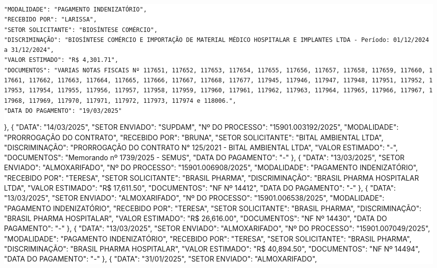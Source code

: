     "MODALIDADE": "PAGAMENTO INDENIZATÓRIO",
    "RECEBIDO POR": "LARISSA",
    "SETOR SOLICITANTE": "BIOSÍNTESE COMÉRCIO",
    "DISCRIMINAÇÃO": "BIOSÍNTESE COMÉRCIO E IMPORTAÇÃO DE MATERIAL MÉDICO HOSPITALAR E IMPLANTES LTDA - Período: 01/12/2024 a 31/12/2024",
    "VALOR ESTIMADO": "R$ 4,301.71",
    "DOCUMENTOS": "VARIAS NOTAS FISCAIS Nº 117651, 117652, 117653, 117654, 117655, 117656, 117657, 117658, 117659, 117660, 117661, 117662, 117663, 117664, 117665, 117666, 117667, 117668, 117677, 117945, 117946, 117947, 117948, 117951, 117952, 117953, 117954, 117955, 117956, 117957, 117958, 117959, 117960, 117961, 117962, 117963, 117964, 117965, 117966, 117967, 117968, 117969, 117970, 117971, 117972, 117973, 117974 e 118006.",
    "DATA DO PAGAMENTO": "19/03/2025"
  },
  {
    "DATA": "14/03/2025",
    "SETOR ENVIADO": "SUPDAM",
    "Nº DO PROCESSO": "15901.003192/2025",
    "MODALIDADE": "PRORROGAÇÃO DO CONTRATO",
    "RECEBIDO POR": "BRUNA",
    "SETOR SOLICITANTE": "BITAL AMBIENTAL LTDA",
    "DISCRIMINAÇÃO": "PRORROGAÇÃO DO CONTRATO N° 125/2021 - BITAL AMBIENTAL LTDA",
    "VALOR ESTIMADO": "-",
    "DOCUMENTOS": "Memorando nº 1739/2025 - SEMUS",
    "DATA DO PAGAMENTO": "-"
  },
  {
    "DATA": "13/03/2025",
    "SETOR ENVIADO": "ALMOXARIFADO",
    "Nº DO PROCESSO": "15901.006908/2025",
    "MODALIDADE": "PAGAMENTO INDENIZATÓRIO",
    "RECEBIDO POR": "TERESA",
    "SETOR SOLICITANTE": "BRASIL PHARMA",
    "DISCRIMINAÇÃO": "BRASIL PHARMA HOSPITALAR LTDA",
    "VALOR ESTIMADO": "R$ 17,611.50",
    "DOCUMENTOS": "NF Nº 14412",
    "DATA DO PAGAMENTO": "-"
  },
  {
    "DATA": "13/03/2025",
    "SETOR ENVIADO": "ALMOXARIFADO",
    "Nº DO PROCESSO": "15901.006538/2025",
    "MODALIDADE": "PAGAMENTO INDENIZATÓRIO",
    "RECEBIDO POR": "TERESA",
    "SETOR SOLICITANTE": "BRASIL PHARMA",
    "DISCRIMINAÇÃO": "BRASIL PHARMA HOSPITALAR",
    "VALOR ESTIMADO": "R$ 26,616.00",
    "DOCUMENTOS": "NF Nº 14430",
    "DATA DO PAGAMENTO": "-"
  },
  {
    "DATA": "13/03/2025",
    "SETOR ENVIADO": "ALMOXARIFADO",
    "Nº DO PROCESSO": "15901.007049/2025",
    "MODALIDADE": "PAGAMENTO INDENIZATÓRIO",
    "RECEBIDO POR": "TERESA",
    "SETOR SOLICITANTE": "BRASIL PHARMA",
    "DISCRIMINAÇÃO": "BRASIL PHARMA HOSPITALAR",
    "VALOR ESTIMADO": "R$ 40,894.50",
    "DOCUMENTOS": "NF Nº 14494",
    "DATA DO PAGAMENTO": "-"
  },
  {
    "DATA": "31/01/2025",
    "SETOR ENVIADO": "ALMOXARIFADO",